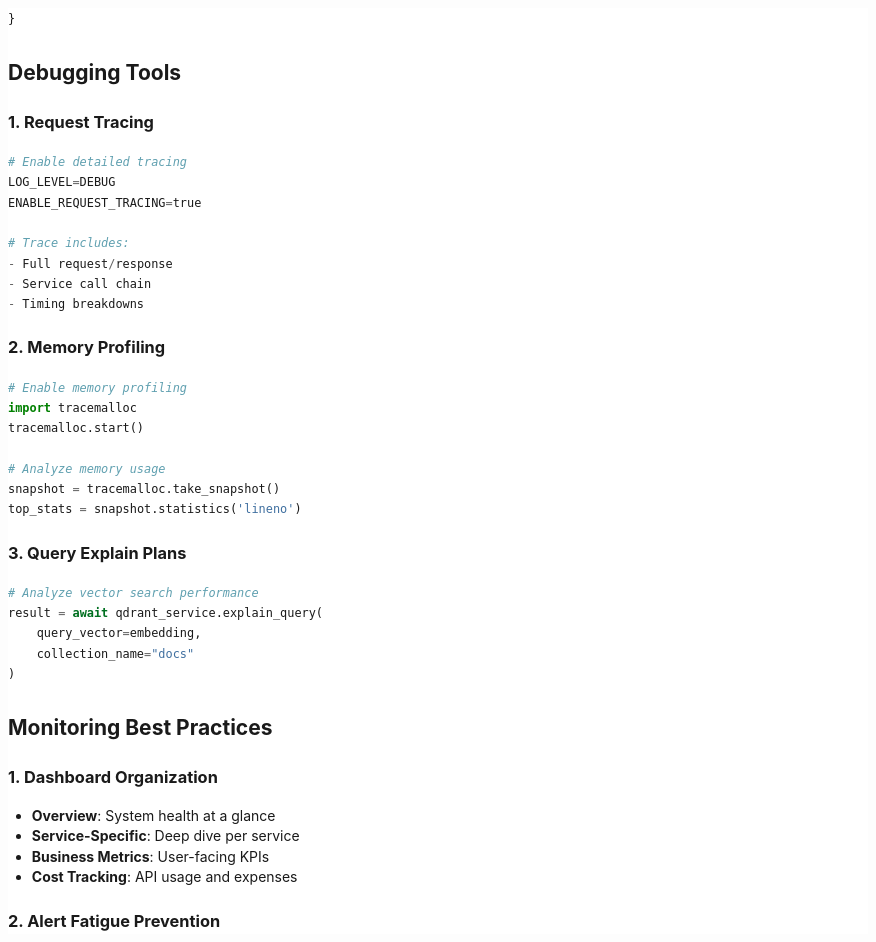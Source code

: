 ```python
}
```

## Debugging Tools

### 1. Request Tracing

```python
# Enable detailed tracing
LOG_LEVEL=DEBUG
ENABLE_REQUEST_TRACING=true

# Trace includes:
- Full request/response
- Service call chain
- Timing breakdowns
```

### 2. Memory Profiling

```python
# Enable memory profiling
import tracemalloc
tracemalloc.start()

# Analyze memory usage
snapshot = tracemalloc.take_snapshot()
top_stats = snapshot.statistics('lineno')
```

### 3. Query Explain Plans

```python
# Analyze vector search performance
result = await qdrant_service.explain_query(
    query_vector=embedding,
    collection_name="docs"
)
```

## Monitoring Best Practices

### 1. Dashboard Organization

- **Overview**: System health at a glance
- **Service-Specific**: Deep dive per service
- **Business Metrics**: User-facing KPIs
- **Cost Tracking**: API usage and expenses

### 2. Alert Fatigue Prevention
